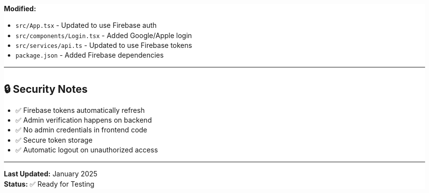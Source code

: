 **Modified:**
- `src/App.tsx` - Updated to use Firebase auth
- `src/components/Login.tsx` - Added Google/Apple login
- `src/services/api.ts` - Updated to use Firebase tokens
- `package.json` - Added Firebase dependencies

---

## 🔒 Security Notes

- ✅ Firebase tokens automatically refresh
- ✅ Admin verification happens on backend
- ✅ No admin credentials in frontend code
- ✅ Secure token storage
- ✅ Automatic logout on unauthorized access

---

**Last Updated:** January 2025  
**Status:** ✅ Ready for Testing

